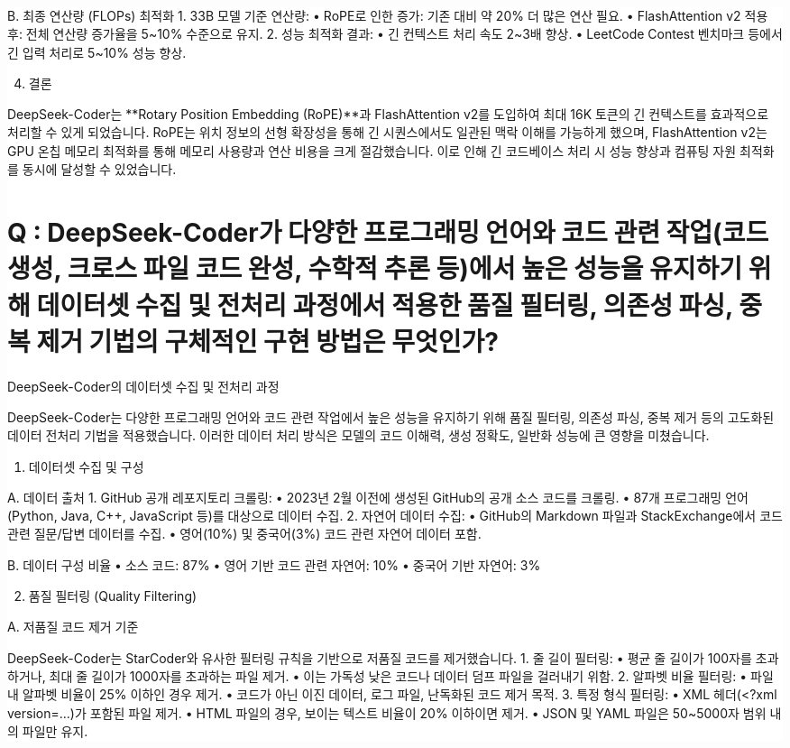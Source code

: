 B. 최종 연산량 (FLOPs) 최적화
	1.	33B 모델 기준 연산량:
	•	RoPE로 인한 증가: 기존 대비 약 20% 더 많은 연산 필요.
	•	FlashAttention v2 적용 후: 전체 연산량 증가율을 5~10% 수준으로 유지.
	2.	성능 최적화 결과:
	•	긴 컨텍스트 처리 속도 2~3배 향상.
	•	LeetCode Contest 벤치마크 등에서 긴 입력 처리로 5~10% 성능 향상.

4. 결론

DeepSeek-Coder는 **Rotary Position Embedding (RoPE)**과 FlashAttention v2를 도입하여 최대 16K 토큰의 긴 컨텍스트를 효과적으로 처리할 수 있게 되었습니다. RoPE는 위치 정보의 선형 확장성을 통해 긴 시퀀스에서도 일관된 맥락 이해를 가능하게 했으며, FlashAttention v2는 GPU 온칩 메모리 최적화를 통해 메모리 사용량과 연산 비용을 크게 절감했습니다. 이로 인해 긴 코드베이스 처리 시 성능 향상과 컴퓨팅 자원 최적화를 동시에 달성할 수 있었습니다.

# Q : DeepSeek-Coder가 다양한 프로그래밍 언어와 코드 관련 작업(코드 생성, 크로스 파일 코드 완성, 수학적 추론 등)에서 높은 성능을 유지하기 위해 데이터셋 수집 및 전처리 과정에서 적용한 품질 필터링, 의존성 파싱, 중복 제거 기법의 구체적인 구현 방법은 무엇인가?



DeepSeek-Coder의 데이터셋 수집 및 전처리 과정

DeepSeek-Coder는 다양한 프로그래밍 언어와 코드 관련 작업에서 높은 성능을 유지하기 위해 품질 필터링, 의존성 파싱, 중복 제거 등의 고도화된 데이터 전처리 기법을 적용했습니다. 이러한 데이터 처리 방식은 모델의 코드 이해력, 생성 정확도, 일반화 성능에 큰 영향을 미쳤습니다.

1. 데이터셋 수집 및 구성

A. 데이터 출처
	1.	GitHub 공개 레포지토리 크롤링:
	•	2023년 2월 이전에 생성된 GitHub의 공개 소스 코드를 크롤링.
	•	87개 프로그래밍 언어(Python, Java, C++, JavaScript 등)를 대상으로 데이터 수집.
	2.	자연어 데이터 수집:
	•	GitHub의 Markdown 파일과 StackExchange에서 코드 관련 질문/답변 데이터를 수집.
	•	영어(10%) 및 중국어(3%) 코드 관련 자연어 데이터 포함.

B. 데이터 구성 비율
	•	소스 코드: 87%
	•	영어 기반 코드 관련 자연어: 10%
	•	중국어 기반 자연어: 3%

2. 품질 필터링 (Quality Filtering)

A. 저품질 코드 제거 기준

DeepSeek-Coder는 StarCoder와 유사한 필터링 규칙을 기반으로 저품질 코드를 제거했습니다.
	1.	줄 길이 필터링:
	•	평균 줄 길이가 100자를 초과하거나, 최대 줄 길이가 1000자를 초과하는 파일 제거.
	•	이는 가독성 낮은 코드나 데이터 덤프 파일을 걸러내기 위함.
	2.	알파벳 비율 필터링:
	•	파일 내 알파벳 비율이 25% 이하인 경우 제거.
	•	코드가 아닌 이진 데이터, 로그 파일, 난독화된 코드 제거 목적.
	3.	특정 형식 필터링:
	•	XML 헤더(<?xml version=...)가 포함된 파일 제거.
	•	HTML 파일의 경우, 보이는 텍스트 비율이 20% 이하이면 제거.
	•	JSON 및 YAML 파일은 50~5000자 범위 내의 파일만 유지.
